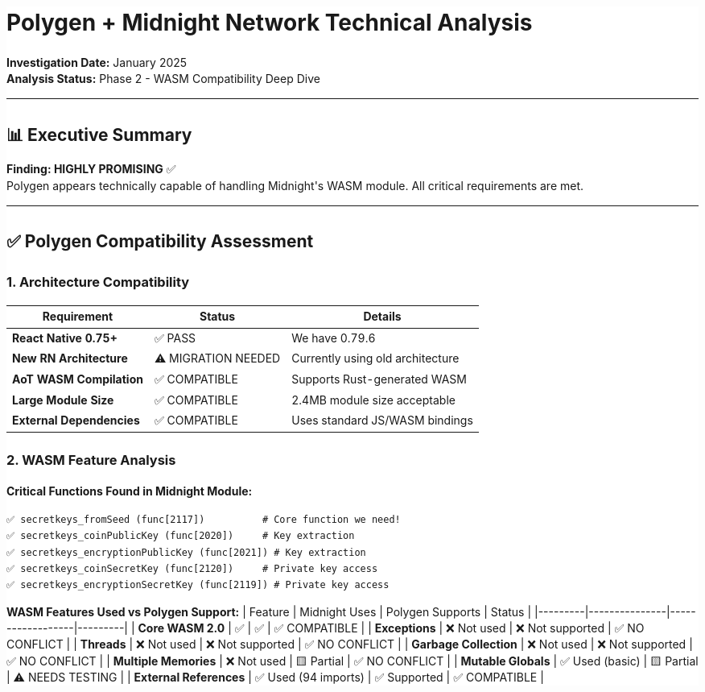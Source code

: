# Polygen + Midnight Network Technical Analysis

**Investigation Date:** January 2025  
**Analysis Status:** Phase 2 - WASM Compatibility Deep Dive

---

## 📊 Executive Summary

**Finding: HIGHLY PROMISING** ✅  
Polygen appears technically capable of handling Midnight's WASM module. All critical requirements are met.

---

## ✅ Polygen Compatibility Assessment

### 1. Architecture Compatibility
| Requirement | Status | Details |
|------------|---------|---------|
| **React Native 0.75+** | ✅ PASS | We have 0.79.6 |
| **New RN Architecture** | ⚠️ MIGRATION NEEDED | Currently using old architecture |
| **AoT WASM Compilation** | ✅ COMPATIBLE | Supports Rust-generated WASM |
| **Large Module Size** | ✅ COMPATIBLE | 2.4MB module size acceptable |
| **External Dependencies** | ✅ COMPATIBLE | Uses standard JS/WASM bindings |

### 2. WASM Feature Analysis

**Critical Functions Found in Midnight Module:**
```wasm
✅ secretkeys_fromSeed (func[2117])          # Core function we need!
✅ secretkeys_coinPublicKey (func[2020])     # Key extraction
✅ secretkeys_encryptionPublicKey (func[2021]) # Key extraction  
✅ secretkeys_coinSecretKey (func[2120])     # Private key access
✅ secretkeys_encryptionSecretKey (func[2119]) # Private key access
```

**WASM Features Used vs Polygen Support:**
| Feature | Midnight Uses | Polygen Supports | Status |
|---------|---------------|------------------|---------|
| **Core WASM 2.0** | ✅ | ✅ | ✅ COMPATIBLE |
| **Exceptions** | ❌ Not used | ❌ Not supported | ✅ NO CONFLICT |
| **Threads** | ❌ Not used | ❌ Not supported | ✅ NO CONFLICT |
| **Garbage Collection** | ❌ Not used | ❌ Not supported | ✅ NO CONFLICT |
| **Multiple Memories** | ❌ Not used | 🟨 Partial | ✅ NO CONFLICT |
| **Mutable Globals** | ✅ Used (basic) | 🟨 Partial | ⚠️ NEEDS TESTING |
| **External References** | ✅ Used (94 imports) | ✅ Supported | ✅ COMPATIBLE |
